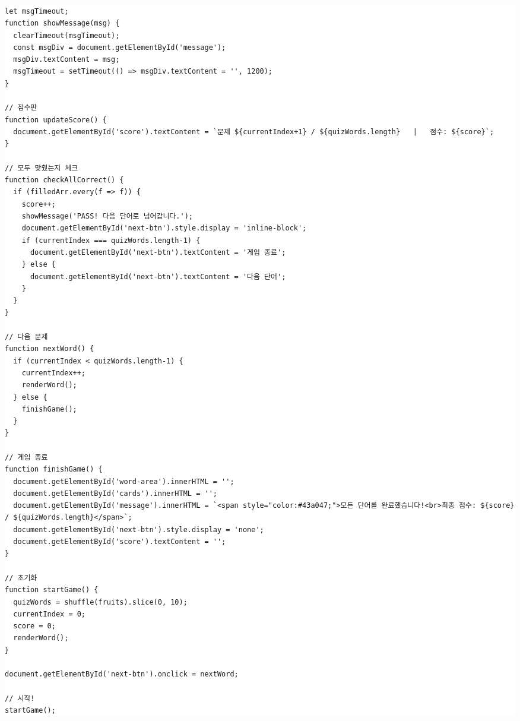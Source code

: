     let msgTimeout;
    function showMessage(msg) {
      clearTimeout(msgTimeout);
      const msgDiv = document.getElementById('message');
      msgDiv.textContent = msg;
      msgTimeout = setTimeout(() => msgDiv.textContent = '', 1200);
    }

    // 점수판
    function updateScore() {
      document.getElementById('score').textContent = `문제 ${currentIndex+1} / ${quizWords.length}   |   점수: ${score}`;
    }

    // 모두 맞췄는지 체크
    function checkAllCorrect() {
      if (filledArr.every(f => f)) {
        score++;
        showMessage('PASS! 다음 단어로 넘어갑니다.');
        document.getElementById('next-btn').style.display = 'inline-block';
        if (currentIndex === quizWords.length-1) {
          document.getElementById('next-btn').textContent = '게임 종료';
        } else {
          document.getElementById('next-btn').textContent = '다음 단어';
        }
      }
    }

    // 다음 문제
    function nextWord() {
      if (currentIndex < quizWords.length-1) {
        currentIndex++;
        renderWord();
      } else {
        finishGame();
      }
    }

    // 게임 종료
    function finishGame() {
      document.getElementById('word-area').innerHTML = '';
      document.getElementById('cards').innerHTML = '';
      document.getElementById('message').innerHTML = `<span style="color:#43a047;">모든 단어를 완료했습니다!<br>최종 점수: ${score} / ${quizWords.length}</span>`;
      document.getElementById('next-btn').style.display = 'none';
      document.getElementById('score').textContent = '';
    }

    // 초기화
    function startGame() {
      quizWords = shuffle(fruits).slice(0, 10);
      currentIndex = 0;
      score = 0;
      renderWord();
    }

    document.getElementById('next-btn').onclick = nextWord;

    // 시작!
    startGame();
  </script>
</body>
</html>
